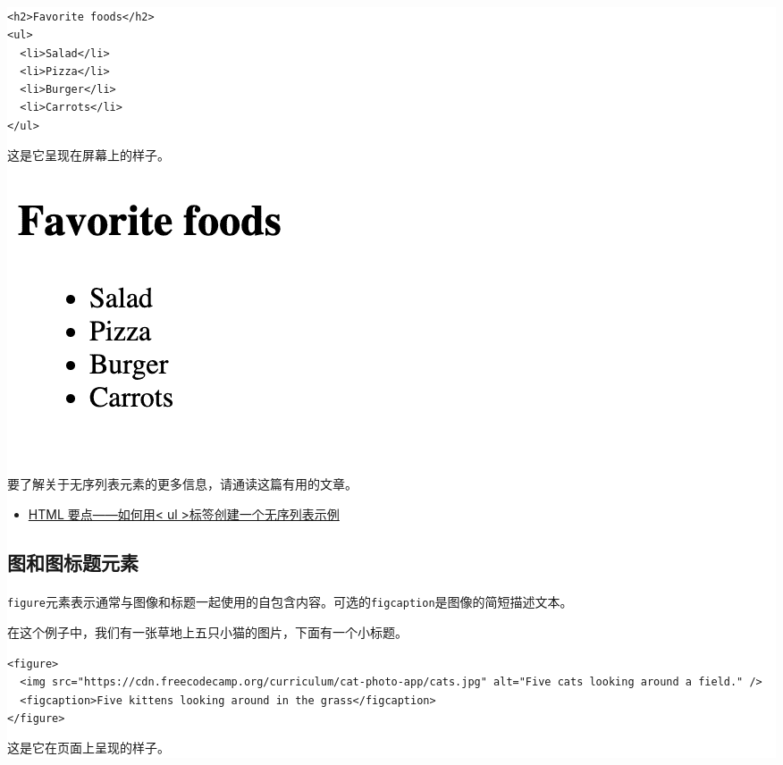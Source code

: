 ```
<h2>Favorite foods</h2>
<ul>
  <li>Salad</li>
  <li>Pizza</li>
  <li>Burger</li>
  <li>Carrots</li>
</ul>
```

这是它呈现在屏幕上的样子。

![Screen-Shot-2022-06-25-at-10.07.42-PM](img/69e505a4f4d5cdd35d6d5049f3722b44.png)

要了解关于无序列表元素的更多信息，请通读这篇有用的文章。

*   [HTML 要点——如何用< ul >标签创建一个无序列表示例](https://www.freecodecamp.org/news/html-bullet-points-how-to-create-an-unordered-list-with-the-ul-tag-example/)

## 图和图标题元素

`figure`元素表示通常与图像和标题一起使用的自包含内容。可选的`figcaption`是图像的简短描述文本。

在这个例子中，我们有一张草地上五只小猫的图片，下面有一个小标题。

```
<figure>
  <img src="https://cdn.freecodecamp.org/curriculum/cat-photo-app/cats.jpg" alt="Five cats looking around a field." />
  <figcaption>Five kittens looking around in the grass</figcaption>
</figure>
```

这是它在页面上呈现的样子。
